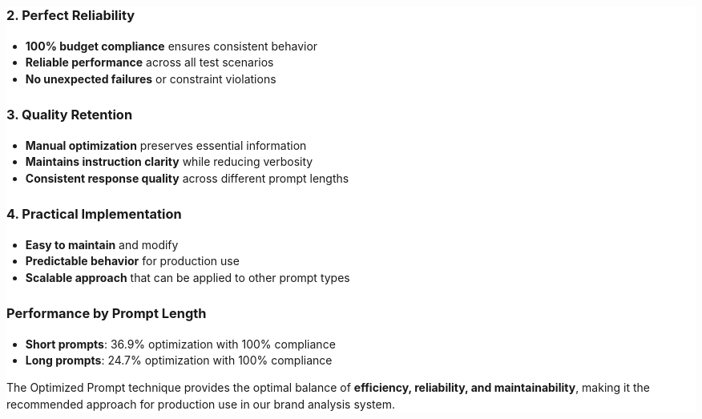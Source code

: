 ### 2. Perfect Reliability
- **100% budget compliance** ensures consistent behavior
- **Reliable performance** across all test scenarios
- **No unexpected failures** or constraint violations

### 3. Quality Retention
- **Manual optimization** preserves essential information
- **Maintains instruction clarity** while reducing verbosity
- **Consistent response quality** across different prompt lengths

### 4. Practical Implementation
- **Easy to maintain** and modify
- **Predictable behavior** for production use
- **Scalable approach** that can be applied to other prompt types

### Performance by Prompt Length
- **Short prompts**: 36.9% optimization with 100% compliance
- **Long prompts**: 24.7% optimization with 100% compliance

The Optimized Prompt technique provides the optimal balance of **efficiency, reliability, and maintainability**, making it the recommended approach for production use in our brand analysis system.